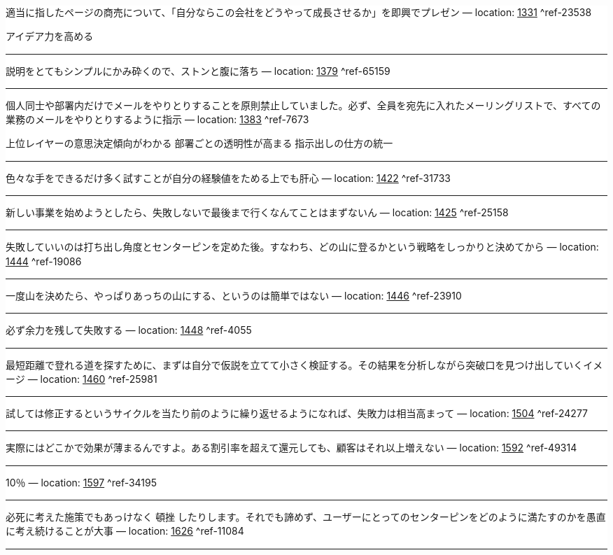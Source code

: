 適当に指したページの商売について、「自分ならこの会社をどうやって成長させるか」を即興でプレゼン — location: [1331](kindle://book?action=open&asin=B0CZSG7B9W&location=1331) ^ref-23538

アイデア力を高める

---
説明をとてもシンプルにかみ砕くので、ストンと腹に落ち — location: [1379](kindle://book?action=open&asin=B0CZSG7B9W&location=1379) ^ref-65159

---
個人同士や部署内だけでメールをやりとりすることを原則禁止していました。必ず、全員を宛先に入れたメーリングリストで、すべての業務のメールをやりとりするように指示 — location: [1383](kindle://book?action=open&asin=B0CZSG7B9W&location=1383) ^ref-7673

上位レイヤーの意思決定傾向がわかる
部署ごとの透明性が高まる
指示出しの仕方の統一

---
色々な手をできるだけ多く試すことが自分の経験値をためる上でも肝心 — location: [1422](kindle://book?action=open&asin=B0CZSG7B9W&location=1422) ^ref-31733

---
新しい事業を始めようとしたら、失敗しないで最後まで行くなんてことはまずないん — location: [1425](kindle://book?action=open&asin=B0CZSG7B9W&location=1425) ^ref-25158

---
失敗していいのは打ち出し角度とセンターピンを定めた後。すなわち、どの山に登るかという戦略をしっかりと決めてから — location: [1444](kindle://book?action=open&asin=B0CZSG7B9W&location=1444) ^ref-19086

---
一度山を決めたら、やっぱりあっちの山にする、というのは簡単ではない — location: [1446](kindle://book?action=open&asin=B0CZSG7B9W&location=1446) ^ref-23910

---
必ず余力を残して失敗する — location: [1448](kindle://book?action=open&asin=B0CZSG7B9W&location=1448) ^ref-4055

---
最短距離で登れる道を探すために、まずは自分で仮説を立てて小さく検証する。その結果を分析しながら突破口を見つけ出していくイメージ — location: [1460](kindle://book?action=open&asin=B0CZSG7B9W&location=1460) ^ref-25981

---
試しては修正するというサイクルを当たり前のように繰り返せるようになれば、失敗力は相当高まって — location: [1504](kindle://book?action=open&asin=B0CZSG7B9W&location=1504) ^ref-24277

---
実際にはどこかで効果が薄まるんですよ。ある割引率を超えて還元しても、顧客はそれ以上増えない — location: [1592](kindle://book?action=open&asin=B0CZSG7B9W&location=1592) ^ref-49314

---
10％ — location: [1597](kindle://book?action=open&asin=B0CZSG7B9W&location=1597) ^ref-34195

---
必死に考えた施策でもあっけなく 頓挫 したりします。それでも諦めず、ユーザーにとってのセンターピンをどのように満たすのかを愚直に考え続けることが大事 — location: [1626](kindle://book?action=open&asin=B0CZSG7B9W&location=1626) ^ref-11084

---
